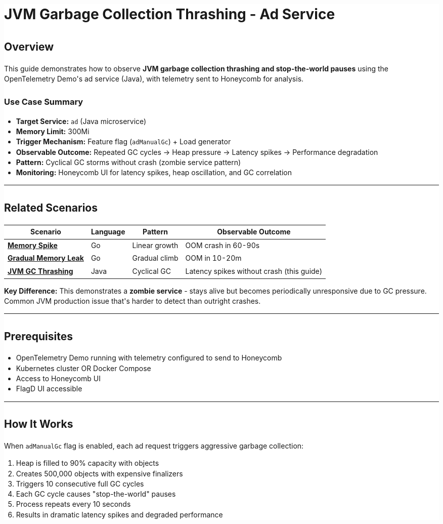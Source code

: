 # JVM Garbage Collection Thrashing - Ad Service

## Overview

This guide demonstrates how to observe **JVM garbage collection thrashing and stop-the-world pauses** using the OpenTelemetry Demo's ad service (Java), with telemetry sent to Honeycomb for analysis.

### Use Case Summary

- **Target Service:** `ad` (Java microservice)
- **Memory Limit:** 300Mi
- **Trigger Mechanism:** Feature flag (`adManualGc`) + Load generator
- **Observable Outcome:** Repeated GC cycles → Heap pressure → Latency spikes → Performance degradation
- **Pattern:** Cyclical GC storms without crash (zombie service pattern)
- **Monitoring:** Honeycomb UI for latency spikes, heap oscillation, and GC correlation

---

## Related Scenarios

| Scenario | Language | Pattern | Observable Outcome |
|----------|----------|---------|-------------------|
| **[Memory Spike](memory-tracking-spike-crash.md)** | Go | Linear growth | OOM crash in 60-90s |
| **[Gradual Memory Leak](memory-leak-gradual-checkout.md)** | Go | Gradual climb | OOM in 10-20m |
| **[JVM GC Thrashing](jvm-gc-thrashing-ad-service.md)** | Java | Cyclical GC | Latency spikes without crash (this guide) |

**Key Difference:** This demonstrates a **zombie service** - stays alive but becomes periodically unresponsive due to GC pressure. Common JVM production issue that's harder to detect than outright crashes.

---

## Prerequisites

- OpenTelemetry Demo running with telemetry configured to send to Honeycomb
- Kubernetes cluster OR Docker Compose
- Access to Honeycomb UI
- FlagD UI accessible

---

## How It Works

When `adManualGc` flag is enabled, each ad request triggers aggressive garbage collection:

1. Heap is filled to 90% capacity with objects
2. Creates 500,000 objects with expensive finalizers
3. Triggers 10 consecutive full GC cycles
4. Each GC cycle causes "stop-the-world" pauses
5. Process repeats every 10 seconds
6. Results in dramatic latency spikes and degraded performance
